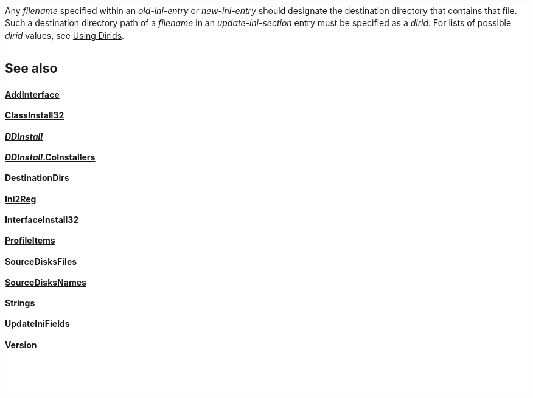 Any *filename* specified within an *old-ini-entry* or *new-ini-entry* should designate the destination directory that contains that file. Such a destination directory path of a *filename* in an *update-ini-section* entry must be specified as a *dirid*. For lists of possible *dirid* values, see [Using Dirids](using-dirids.md).

## See also


[**AddInterface**](inf-addinterface-directive.md)

[**ClassInstall32**](inf-classinstall32-section.md)

[***DDInstall***](inf-ddinstall-section.md)

[***DDInstall*.CoInstallers**](inf-ddinstall-coinstallers-section.md)

[**DestinationDirs**](inf-destinationdirs-section.md)

[**Ini2Reg**](inf-ini2reg-directive.md)

[**InterfaceInstall32**](inf-interfaceinstall32-section.md)

[**ProfileItems**](inf-profileitems-directive.md)

[**SourceDisksFiles**](inf-sourcedisksfiles-section.md)

[**SourceDisksNames**](inf-sourcedisksnames-section.md)

[**Strings**](inf-strings-section.md)

[**UpdateIniFields**](inf-updateinifields-directive.md)

[**Version**](inf-version-section.md)

 

 






